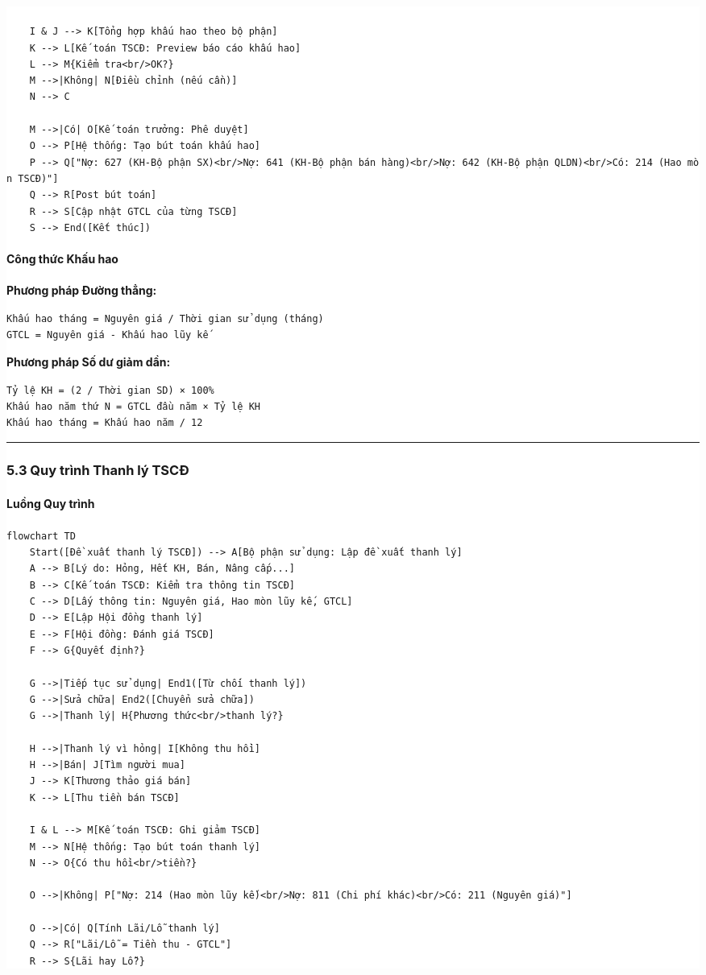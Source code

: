```mermaid

    I & J --> K[Tổng hợp khấu hao theo bộ phận]
    K --> L[Kế toán TSCĐ: Preview báo cáo khấu hao]
    L --> M{Kiểm tra<br/>OK?}
    M -->|Không| N[Điều chỉnh (nếu cần)]
    N --> C

    M -->|Có| O[Kế toán trưởng: Phê duyệt]
    O --> P[Hệ thống: Tạo bút toán khấu hao]
    P --> Q["Nợ: 627 (KH-Bộ phận SX)<br/>Nợ: 641 (KH-Bộ phận bán hàng)<br/>Nợ: 642 (KH-Bộ phận QLDN)<br/>Có: 214 (Hao mòn TSCĐ)"]
    Q --> R[Post bút toán]
    R --> S[Cập nhật GTCL của từng TSCĐ]
    S --> End([Kết thúc])
```

#### Công thức Khấu hao

**Phương pháp Đường thẳng:**
```
Khấu hao tháng = Nguyên giá / Thời gian sử dụng (tháng)
GTCL = Nguyên giá - Khấu hao lũy kế
```

**Phương pháp Số dư giảm dần:**
```
Tỷ lệ KH = (2 / Thời gian SD) × 100%
Khấu hao năm thứ N = GTCL đầu năm × Tỷ lệ KH
Khấu hao tháng = Khấu hao năm / 12
```

---

### 5.3 Quy trình Thanh lý TSCĐ

#### Luồng Quy trình

```mermaid
flowchart TD
    Start([Đề xuất thanh lý TSCĐ]) --> A[Bộ phận sử dụng: Lập đề xuất thanh lý]
    A --> B[Lý do: Hỏng, Hết KH, Bán, Nâng cấp...]
    B --> C[Kế toán TSCĐ: Kiểm tra thông tin TSCĐ]
    C --> D[Lấy thông tin: Nguyên giá, Hao mòn lũy kế, GTCL]
    D --> E[Lập Hội đồng thanh lý]
    E --> F[Hội đồng: Đánh giá TSCĐ]
    F --> G{Quyết định?}

    G -->|Tiếp tục sử dụng| End1([Từ chối thanh lý])
    G -->|Sửa chữa| End2([Chuyển sửa chữa])
    G -->|Thanh lý| H{Phương thức<br/>thanh lý?}

    H -->|Thanh lý vì hỏng| I[Không thu hồi]
    H -->|Bán| J[Tìm người mua]
    J --> K[Thương thảo giá bán]
    K --> L[Thu tiền bán TSCĐ]

    I & L --> M[Kế toán TSCĐ: Ghi giảm TSCĐ]
    M --> N[Hệ thống: Tạo bút toán thanh lý]
    N --> O{Có thu hồi<br/>tiền?}

    O -->|Không| P["Nợ: 214 (Hao mòn lũy kế)<br/>Nợ: 811 (Chi phí khác)<br/>Có: 211 (Nguyên giá)"]

    O -->|Có| Q[Tính Lãi/Lỗ thanh lý]
    Q --> R["Lãi/Lỗ = Tiền thu - GTCL"]
    R --> S{Lãi hay Lỗ?}
```